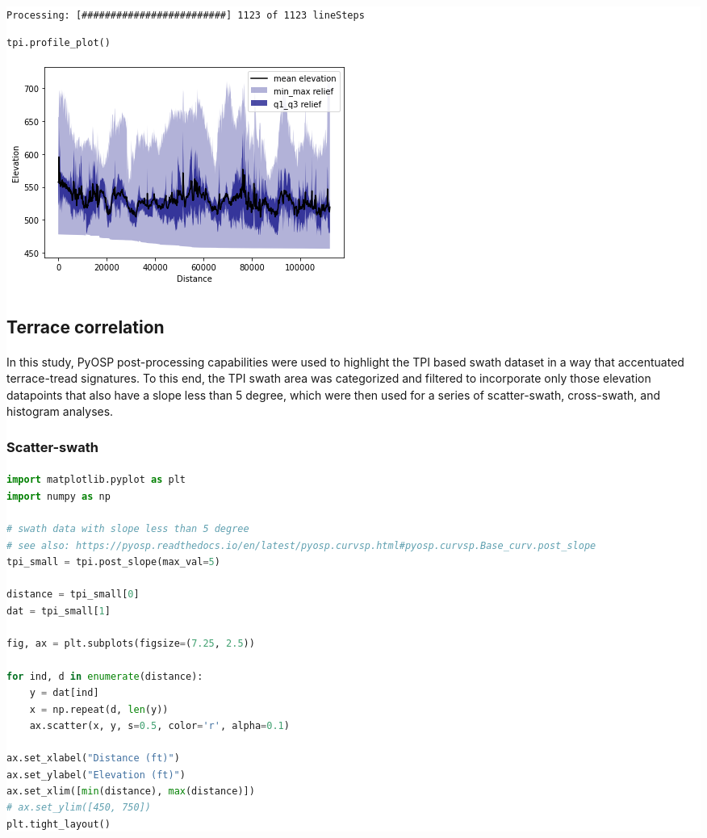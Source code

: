     Processing: [#########################] 1123 of 1123 lineSteps


```python
tpi.profile_plot()
```


    
![png](./index_3_0.png)
    


## Terrace correlation

In this study, PyOSP post-processing capabilities were used to highlight the TPI based swath dataset in a way that accentuated terrace-tread signatures. To this end, the TPI swath area was categorized and filtered to incorporate only those elevation datapoints that also have a slope less than 5 degree, which were then used for a series of scatter-swath, cross-swath, and histogram analyses. 

### Scatter-swath


```python
import matplotlib.pyplot as plt
import numpy as np

# swath data with slope less than 5 degree
# see also: https://pyosp.readthedocs.io/en/latest/pyosp.curvsp.html#pyosp.curvsp.Base_curv.post_slope
tpi_small = tpi.post_slope(max_val=5)

distance = tpi_small[0]
dat = tpi_small[1]

fig, ax = plt.subplots(figsize=(7.25, 2.5))

for ind, d in enumerate(distance):
    y = dat[ind]
    x = np.repeat(d, len(y))
    ax.scatter(x, y, s=0.5, color='r', alpha=0.1)

ax.set_xlabel("Distance (ft)")
ax.set_ylabel("Elevation (ft)")
ax.set_xlim([min(distance), max(distance)])
# ax.set_ylim([450, 750])
plt.tight_layout()
```
